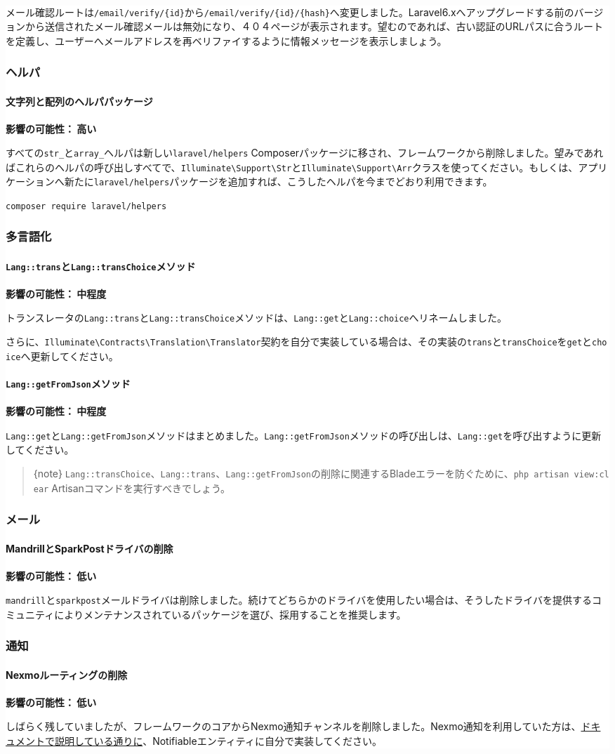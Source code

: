 メール確認ルートは`/email/verify/{id}`から`/email/verify/{id}/{hash}`へ変更しました。Laravel6.xへアップグレードする前のバージョンから送信されたメール確認メールは無効になり、４０４ページが表示されます。望むのであれば、古い認証のURLパスに合うルートを定義し、ユーザーへメールアドレスを再ベリファイするように情報メッセージを表示しましょう。

<a name="helpers"></a>
### ヘルパ

#### 文字列と配列のヘルパパッケージ

**影響の可能性： 高い**

すべての`str_`と`array_`ヘルパは新しい`laravel/helpers` Composerパッケージに移され、フレームワークから削除しました。望みであればこれらのヘルパの呼び出しすべてで、`Illuminate\Support\Str`と`Illuminate\Support\Arr`クラスを使ってください。もしくは、アプリケーションへ新たに`laravel/helpers`パッケージを追加すれば、こうしたヘルパを今までどおり利用できます。

    composer require laravel/helpers

### 多言語化

<a name="trans-and-trans-choice"></a>
#### `Lang::trans`と`Lang::transChoice`メソッド

**影響の可能性： 中程度**

トランスレータの`Lang::trans`と`Lang::transChoice`メソッドは、`Lang::get`と`Lang::choice`へリネームしました。

さらに、`Illuminate\Contracts\Translation\Translator`契約を自分で実装している場合は、その実装の`trans`と`transChoice`を`get`と`choice`へ更新してください。

<a name="get-from-json"></a>
#### `Lang::getFromJson`メソッド

**影響の可能性： 中程度**

`Lang::get`と`Lang::getFromJson`メソッドはまとめました。`Lang::getFromJson`メソッドの呼び出しは、`Lang::get`を呼び出すように更新してください。

> {note} `Lang::transChoice`、`Lang::trans`、`Lang::getFromJson`の削除に関連するBladeエラーを防ぐために、`php artisan view:clear` Artisanコマンドを実行すべきでしょう。

### メール

#### MandrillとSparkPostドライバの削除

**影響の可能性： 低い**

`mandrill`と`sparkpost`メールドライバは削除しました。続けてどちらかのドライバを使用したい場合は、そうしたドライバを提供するコミュニティによりメンテナンスされているパッケージを選び、採用することを推奨します。

### 通知

#### Nexmoルーティングの削除

**影響の可能性： 低い**

しばらく残していましたが、フレームワークのコアからNexmo通知チャンネルを削除しました。Nexmo通知を利用していた方は、[ドキュメントで説明している通りに](/docs/{{version}}/notifications#routing-sms-notifications)、Notifiableエンティティに自分で実装してください。
